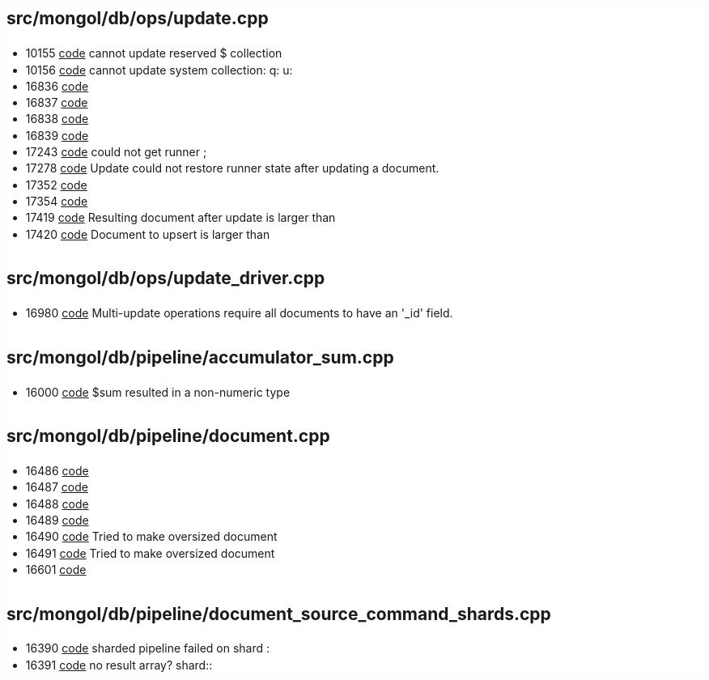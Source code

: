 
src/mongol/db/ops/update.cpp
----
* 10155 [code](http://github.com/mongoldb/mongol/blob/master/src/mongol/db/ops/update.cpp#L68) cannot update reserved $ collection
* 10156 [code](http://github.com/mongoldb/mongol/blob/master/src/mongol/db/ops/update.cpp#L72) cannot update system collection: <X> q: <X> u:
* 16836 [code](http://github.com/mongoldb/mongol/blob/master/src/mongol/db/ops/update.cpp#L747) 
* 16837 [code](http://github.com/mongoldb/mongol/blob/master/src/mongol/db/ops/update.cpp#L586) 
* 16838 [code](http://github.com/mongoldb/mongol/blob/master/src/mongol/db/ops/update.cpp#L804) 
* 16839 [code](http://github.com/mongoldb/mongol/blob/master/src/mongol/db/ops/update.cpp#L810) 
* 17243 [code](http://github.com/mongoldb/mongol/blob/master/src/mongol/db/ops/update.cpp#L459) could not get runner <X>;
* 17278 [code](http://github.com/mongoldb/mongol/blob/master/src/mongol/db/ops/update.cpp#L666) Update could not restore runner state after updating a document.
* 17352 [code](http://github.com/mongoldb/mongol/blob/master/src/mongol/db/ops/update.cpp#L740) 
* 17354 [code](http://github.com/mongoldb/mongol/blob/master/src/mongol/db/ops/update.cpp#L737) 
* 17419 [code](http://github.com/mongoldb/mongol/blob/master/src/mongol/db/ops/update.cpp#L642) Resulting document after update is larger than
* 17420 [code](http://github.com/mongoldb/mongol/blob/master/src/mongol/db/ops/update.cpp#L778) Document to upsert is larger than


src/mongol/db/ops/update_driver.cpp
----
* 16980 [code](http://github.com/mongoldb/mongol/blob/master/src/mongol/db/ops/update_driver.cpp#L433) Multi-update operations require all documents to have an '_id' field.


src/mongol/db/pipeline/accumulator_sum.cpp
----
* 16000 [code](http://github.com/mongoldb/mongol/blob/master/src/mongol/db/pipeline/accumulator_sum.cpp#L74) $sum resulted in a non-numeric type


src/mongol/db/pipeline/document.cpp
----
* 16486 [code](http://github.com/mongoldb/mongol/blob/master/src/mongol/db/pipeline/document.cpp#L98) 
* 16487 [code](http://github.com/mongoldb/mongol/blob/master/src/mongol/db/pipeline/document.cpp#L167) 
* 16488 [code](http://github.com/mongoldb/mongol/blob/master/src/mongol/db/pipeline/document.cpp#L315) 
* 16489 [code](http://github.com/mongoldb/mongol/blob/master/src/mongol/db/pipeline/document.cpp#L345) 
* 16490 [code](http://github.com/mongoldb/mongol/blob/master/src/mongol/db/pipeline/document.cpp#L142) Tried to make oversized document
* 16491 [code](http://github.com/mongoldb/mongol/blob/master/src/mongol/db/pipeline/document.cpp#L177) Tried to make oversized document
* 16601 [code](http://github.com/mongoldb/mongol/blob/master/src/mongol/db/pipeline/document.cpp#L299) 


src/mongol/db/pipeline/document_source_command_shards.cpp
----
* 16390 [code](http://github.com/mongoldb/mongol/blob/master/src/mongol/db/pipeline/document_source_command_shards.cpp#L73) sharded pipeline failed on shard <X>:
* 16391 [code](http://github.com/mongoldb/mongol/blob/master/src/mongol/db/pipeline/document_source_command_shards.cpp#L80) no result array? shard:<X>:
